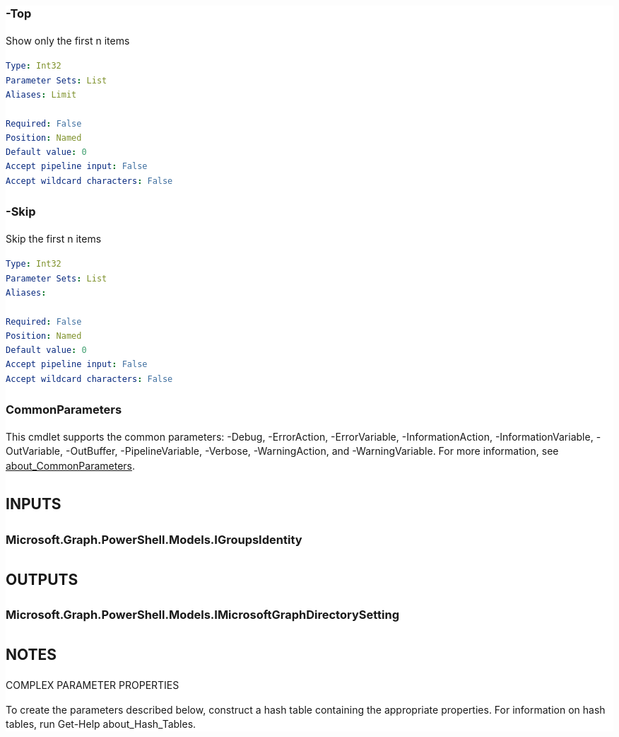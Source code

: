 ### -Top
Show only the first n items

```yaml
Type: Int32
Parameter Sets: List
Aliases: Limit

Required: False
Position: Named
Default value: 0
Accept pipeline input: False
Accept wildcard characters: False
```

### -Skip
Skip the first n items

```yaml
Type: Int32
Parameter Sets: List
Aliases:

Required: False
Position: Named
Default value: 0
Accept pipeline input: False
Accept wildcard characters: False
```

### CommonParameters
This cmdlet supports the common parameters: -Debug, -ErrorAction, -ErrorVariable, -InformationAction, -InformationVariable, -OutVariable, -OutBuffer, -PipelineVariable, -Verbose, -WarningAction, and -WarningVariable. For more information, see [about_CommonParameters](http://go.microsoft.com/fwlink/?LinkID=113216).

## INPUTS

### Microsoft.Graph.PowerShell.Models.IGroupsIdentity
## OUTPUTS

### Microsoft.Graph.PowerShell.Models.IMicrosoftGraphDirectorySetting
## NOTES
COMPLEX PARAMETER PROPERTIES

To create the parameters described below, construct a hash table containing the appropriate properties.
For information on hash tables, run Get-Help about_Hash_Tables.
